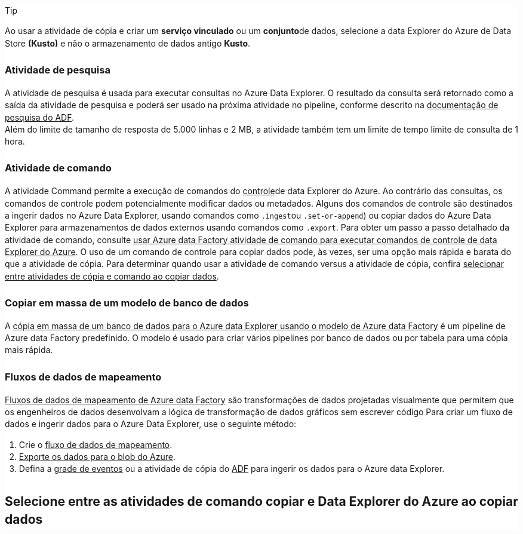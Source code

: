 > [!TIP]
> Ao usar a atividade de cópia e criar um **serviço vinculado** ou um **conjunto**de dados, selecione a data Explorer do Azure de Data Store **(Kusto)** e não o armazenamento de dados antigo **Kusto**.  

### <a name="lookup-activity"></a>Atividade de pesquisa
 
A atividade de pesquisa é usada para executar consultas no Azure Data Explorer. O resultado da consulta será retornado como a saída da atividade de pesquisa e poderá ser usado na próxima atividade no pipeline, conforme descrito na [documentação de pesquisa do ADF](/azure/data-factory/control-flow-lookup-activity#use-the-lookup-activity-result-in-a-subsequent-activity).  
Além do limite de tamanho de resposta de 5.000 linhas e 2 MB, a atividade também tem um limite de tempo limite de consulta de 1 hora.

### <a name="command-activity"></a>Atividade de comando

A atividade Command permite a execução de comandos do [controle](/azure/kusto/concepts/#control-commands)de data Explorer do Azure. Ao contrário das consultas, os comandos de controle podem potencialmente modificar dados ou metadados. Alguns dos comandos de controle são destinados a ingerir dados no Azure Data Explorer, usando comandos como `.ingest`ou `.set-or-append`) ou copiar dados do Azure Data Explorer para armazenamentos de dados externos usando comandos como `.export`.
Para obter um passo a passo detalhado da atividade de comando, consulte [usar Azure data Factory atividade de comando para executar comandos de controle de data Explorer do Azure](data-factory-command-activity.md).  O uso de um comando de controle para copiar dados pode, às vezes, ser uma opção mais rápida e barata do que a atividade de cópia. Para determinar quando usar a atividade de comando versus a atividade de cópia, confira [selecionar entre atividades de cópia e comando ao copiar dados](#select-between-copy-and-azure-data-explorer-command-activities-when-copy-data).

### <a name="copy-in-bulk-from-a-database-template"></a>Copiar em massa de um modelo de banco de dados

A [cópia em massa de um banco de dados para o Azure data Explorer usando o modelo de Azure data Factory](data-factory-template.md) é um pipeline de Azure data Factory predefinido. O modelo é usado para criar vários pipelines por banco de dados ou por tabela para uma cópia mais rápida. 

### <a name="mapping-data-flows"></a>Fluxos de dados de mapeamento 

[Fluxos de dados de mapeamento de Azure data Factory](/azure/data-factory/concepts-data-flow-overview) são transformações de dados projetadas visualmente que permitem que os engenheiros de dados desenvolvam a lógica de transformação de dados gráficos sem escrever código Para criar um fluxo de dados e ingerir dados para o Azure Data Explorer, use o seguinte método:

1. Crie o [fluxo de dados de mapeamento](/azure/data-factory/data-flow-create).
1. [Exporte os dados para o blob do Azure](/azure/data-factory/data-flow-sink). 
1. Defina a [grade de eventos](/azure/data-explorer/ingest-data-event-grid) ou a atividade de cópia do [ADF](/azure/data-explorer/data-factory-load-data) para ingerir os dados para o Azure data Explorer.

## <a name="select-between-copy-and-azure-data-explorer-command-activities-when-copy-data"></a>Selecione entre as atividades de comando copiar e Data Explorer do Azure ao copiar dados 
